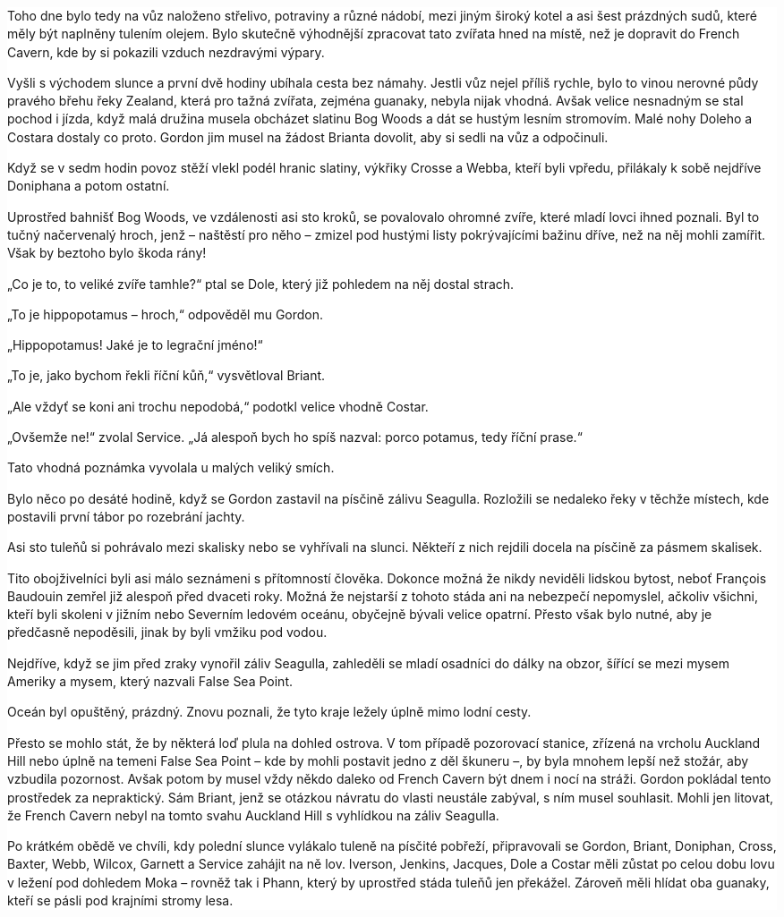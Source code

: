 Toho dne bylo tedy na vůz naloženo střelivo, potraviny a různé nádobí, mezi jiným široký kotel a asi šest prázdných sudů, které měly být naplněny tulením olejem. Bylo skutečně výhodnější zpracovat tato zvířata hned na místě, než je dopravit do French Cavern, kde by si pokazili vzduch nezdravými výpary.

Vyšli s východem slunce a první dvě hodiny ubíhala cesta bez námahy. Jestli vůz nejel příliš rychle, bylo to vinou nerovné půdy pravého břehu řeky Zealand, která pro tažná zvířata, zejména guanaky, nebyla nijak vhodná. Avšak velice nesnadným se stal pochod i jízda, když malá družina musela obcházet slatinu Bog Woods a dát se hustým lesním stromovím. Malé nohy Doleho a Costara dostaly co proto. Gordon jim musel na žádost Brianta dovolit, aby si sedli na vůz a odpočinuli.

Když se v sedm hodin povoz stěží vlekl podél hranic slatiny, výkřiky Crosse a Webba, kteří byli vpředu, přilákaly k sobě nejdříve Doniphana a potom ostatní.

Uprostřed bahnišť Bog Woods, ve vzdálenosti asi sto kroků, se povalovalo ohromné zvíře, které mladí lovci ihned poznali. Byl to tučný načervenalý hroch, jenž – naštěstí pro něho – zmizel pod hustými listy pokrývajícími bažinu dříve, než na něj mohli zamířit. Však by beztoho bylo škoda rány!

„Co je to, to veliké zvíře tamhle?“ ptal se Dole, který již pohledem na něj dostal strach.

„To je hippopotamus – hroch,“ odpověděl mu Gordon.

„Hippopotamus! Jaké je to legrační jméno!“

„To je, jako bychom řekli říční kůň,“ vysvětloval Briant.

„Ale vždyť se koni ani trochu nepodobá,“ podotkl velice vhodně Costar.

„Ovšemže ne!“ zvolal Service. „Já alespoň bych ho spíš nazval: porco potamus, tedy říční prase.“

Tato vhodná poznámka vyvolala u malých veliký smích.

Bylo něco po desáté hodině, když se Gordon zastavil na písčině zálivu Seagulla. Rozložili se nedaleko řeky v těchže místech, kde postavili první tábor po rozebrání jachty.

Asi sto tuleňů si pohrávalo mezi skalisky nebo se vyhřívali na slunci. Někteří z nich rejdili docela na písčině za pásmem skalisek.

Tito obojživelníci byli asi málo seznámeni s přítomností člověka. Dokonce možná že nikdy neviděli lidskou bytost, neboť François Baudouin zemřel již alespoň před dvaceti roky. Možná že nejstarší z tohoto stáda ani na nebezpečí nepomyslel, ačkoliv všichni, kteří byli skoleni v jižním nebo Severním ledovém oceánu, obyčejně bývali velice opatrní. Přesto však bylo nutné, aby je předčasně nepoděsili, jinak by byli vmžiku pod vodou.

Nejdříve, když se jim před zraky vynořil záliv Seagulla, zahleděli se mladí osadníci do dálky na obzor, šířící se mezi mysem Ameriky a mysem, který nazvali False Sea Point.

Oceán byl opuštěný, prázdný. Znovu poznali, že tyto kraje ležely úplně mimo lodní cesty.

Přesto se mohlo stát, že by některá loď plula na dohled ostrova. V tom případě pozorovací stanice, zřízená na vrcholu Auckland Hill nebo úplně na temeni False Sea Point – kde by mohli postavit jedno z děl škuneru –, by byla mnohem lepší než stožár, aby vzbudila pozornost. Avšak potom by musel vždy někdo daleko od French Cavern být dnem i nocí na stráži. Gordon pokládal tento prostředek za nepraktický. Sám Briant, jenž se otázkou návratu do vlasti neustále zabýval, s ním musel souhlasit. Mohli jen litovat, že French Cavern nebyl na tomto svahu Auckland Hill s vyhlídkou na záliv Seagulla.

Po krátkém obědě ve chvíli, kdy polední slunce vylákalo tuleně na písčité pobřeží, připravovali se Gordon, Briant, Doniphan, Cross, Baxter, Webb, Wilcox, Garnett a Service zahájit na ně lov. Iverson, Jenkins, Jacques, Dole a Costar měli zůstat po celou dobu lovu v ležení pod dohledem Moka – rovněž tak i Phann, který by uprostřed stáda tuleňů jen překážel. Zároveň měli hlídat oba guanaky, kteří se pásli pod krajními stromy lesa.
